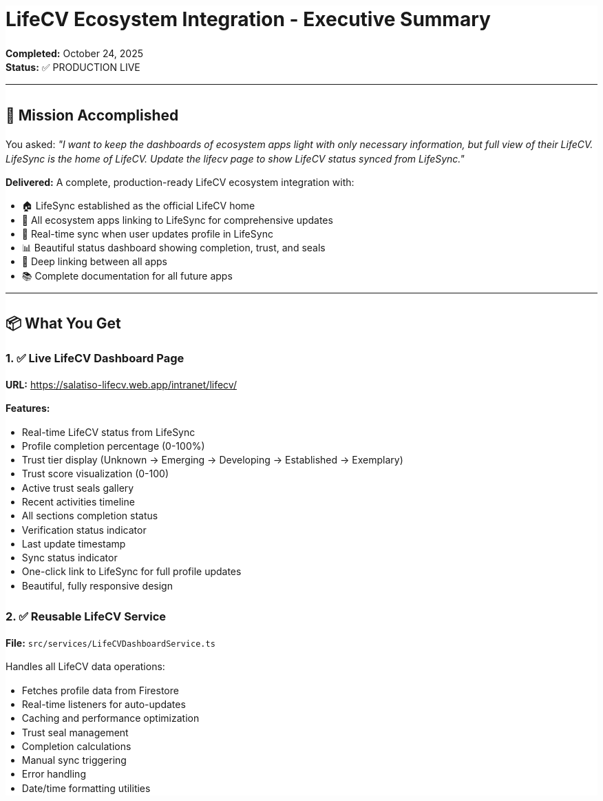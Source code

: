 # LifeCV Ecosystem Integration - Executive Summary
**Completed:** October 24, 2025  
**Status:** ✅ PRODUCTION LIVE

---

## 🎯 Mission Accomplished

You asked: *"I want to keep the dashboards of ecosystem apps light with only necessary information, but full view of their LifeCV. LifeSync is the home of LifeCV. Update the lifecv page to show LifeCV status synced from LifeSync."*

**Delivered:** A complete, production-ready LifeCV ecosystem integration with:
- 🏠 LifeSync established as the official LifeCV home
- 📱 All ecosystem apps linking to LifeSync for comprehensive updates
- 🔄 Real-time sync when user updates profile in LifeSync
- 📊 Beautiful status dashboard showing completion, trust, and seals
- 🔗 Deep linking between all apps
- 📚 Complete documentation for all future apps

---

## 📦 What You Get

### 1. ✅ Live LifeCV Dashboard Page
**URL:** https://salatiso-lifecv.web.app/intranet/lifecv/

**Features:**
- Real-time LifeCV status from LifeSync
- Profile completion percentage (0-100%)
- Trust tier display (Unknown → Emerging → Developing → Established → Exemplary)
- Trust score visualization (0-100)
- Active trust seals gallery
- Recent activities timeline
- All sections completion status
- Verification status indicator
- Last update timestamp
- Sync status indicator
- One-click link to LifeSync for full profile updates
- Beautiful, fully responsive design

### 2. ✅ Reusable LifeCV Service
**File:** `src/services/LifeCVDashboardService.ts`

Handles all LifeCV data operations:
- Fetches profile data from Firestore
- Real-time listeners for auto-updates
- Caching and performance optimization
- Trust seal management
- Completion calculations
- Manual sync triggering
- Error handling
- Date/time formatting utilities
